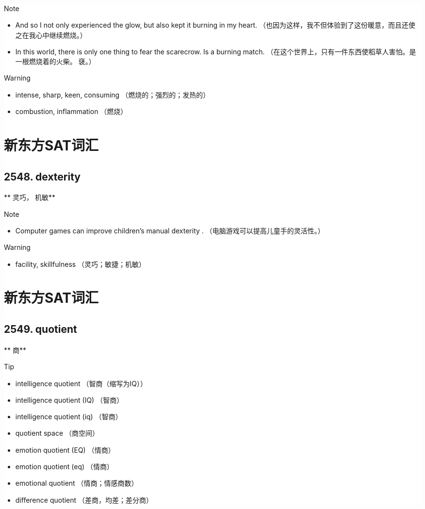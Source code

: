 > [!NOTE]
>
> - And so I not only experienced the glow, but also kept it burning in my heart. （也因为这样，我不但体验到了这份暖意，而且还使之在我心中继续燃烧。）
>
> - In this world, there is only one thing to fear the scarecrow. Is a burning match. （在这个世界上，只有一件东西使稻草人害怕。是一根燃烧着的火柴。 褎。）
>

> [!WARNING]
>
> - intense, sharp, keen, consuming （燃烧的；强烈的；发热的）
>
> - combustion, inflammation （燃烧）
>

# 新东方SAT词汇

## 2548. dexterity

** 灵巧， 机敏**

> [!NOTE]
>
> - Computer games can improve children’s manual dexterity . （电脑游戏可以提高儿童手的灵活性。）
>

> [!WARNING]
>
> - facility, skillfulness （灵巧；敏捷；机敏）
>

# 新东方SAT词汇

## 2549. quotient

** 商**

> [!TIP]
>
> - intelligence quotient （智商（缩写为IQ））
>
> - intelligence quotient (IQ) （智商）
>
> - intelligence quotient (iq) （智商）
>
> - quotient space （商空间）
>
> - emotion quotient (EQ) （情商）
>
> - emotion quotient (eq) （情商）
>
> - emotional quotient （情商；情感商数）
>
> - difference quotient （差商，均差；差分商）
>

